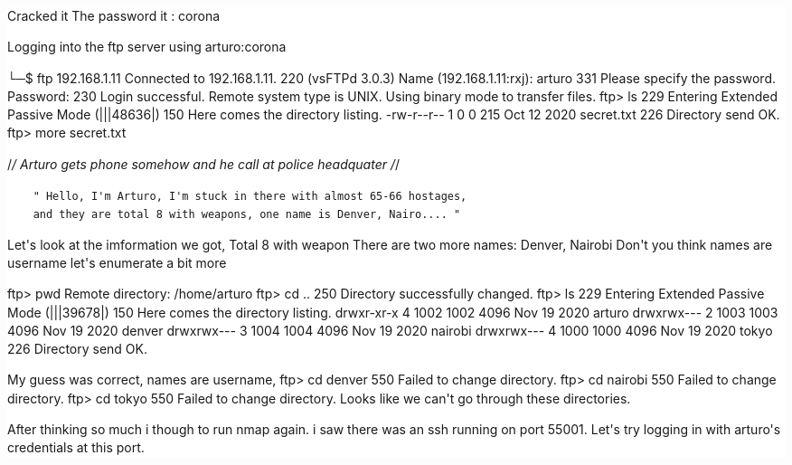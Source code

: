 Cracked it The password it : corona

Logging into the ftp server using arturo:corona

└─$ ftp 192.168.1.11
Connected to 192.168.1.11.
220 (vsFTPd 3.0.3)
Name (192.168.1.11:rxj): arturo
331 Please specify the password.
Password: 
230 Login successful.
Remote system type is UNIX.
Using binary mode to transfer files.
ftp> ls
229 Entering Extended Passive Mode (|||48636|)
150 Here comes the directory listing.
-rw-r--r--    1 0        0             215 Oct 12  2020 secret.txt
226 Directory send OK.
ftp> more secret.txt


/*/ Arturo gets phone somehow and he call at police headquater /*/

        " Hello, I'm Arturo, I'm stuck in there with almost 65-66 hostages,
        and they are total 8 with weapons, one name is Denver, Nairo.... "


Let's look at the imformation we got,
Total 8 with weapon
There are two more names: Denver, Nairobi
Don't you think names are username
let's enumerate a bit more

ftp> pwd
Remote directory: /home/arturo
ftp> cd ..
250 Directory successfully changed.
ftp> ls
229 Entering Extended Passive Mode (|||39678|)
150 Here comes the directory listing.
drwxr-xr-x    4 1002     1002         4096 Nov 19  2020 arturo
drwxrwx---    2 1003     1003         4096 Nov 19  2020 denver
drwxrwx---    3 1004     1004         4096 Nov 19  2020 nairobi
drwxrwx---    4 1000     1000         4096 Nov 19  2020 tokyo
226 Directory send OK.

My guess was correct, names are username, 
ftp> cd denver
550 Failed to change directory.
ftp> cd nairobi
550 Failed to change directory.
ftp> cd tokyo
550 Failed to change directory.
Looks like we can't go through these directories.

After thinking so much i though to run nmap again.
i saw there was an ssh running on port 55001.
Let's try logging in with arturo's credentials at this port. 
